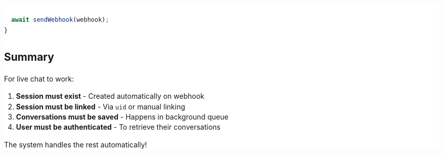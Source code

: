 ```javascript
  
  await sendWebhook(webhook);
}
```

## Summary

For live chat to work:
1. **Session must exist** - Created automatically on webhook
2. **Session must be linked** - Via `uid` or manual linking
3. **Conversations must be saved** - Happens in background queue
4. **User must be authenticated** - To retrieve their conversations

The system handles the rest automatically!